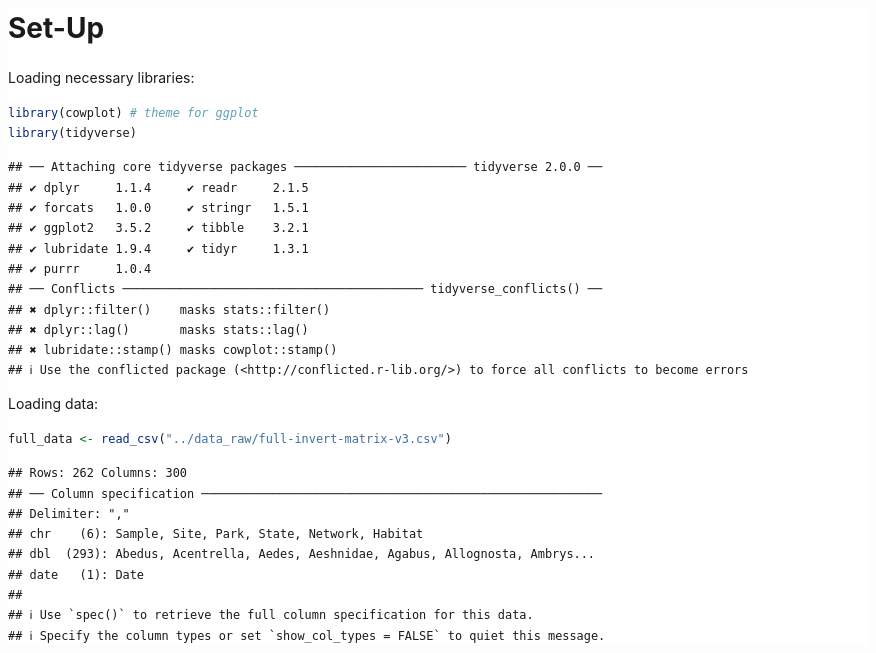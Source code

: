 # Set-Up

Loading necessary libraries:

``` r
library(cowplot) # theme for ggplot
library(tidyverse)
```

    ## ── Attaching core tidyverse packages ──────────────────────── tidyverse 2.0.0 ──
    ## ✔ dplyr     1.1.4     ✔ readr     2.1.5
    ## ✔ forcats   1.0.0     ✔ stringr   1.5.1
    ## ✔ ggplot2   3.5.2     ✔ tibble    3.2.1
    ## ✔ lubridate 1.9.4     ✔ tidyr     1.3.1
    ## ✔ purrr     1.0.4     
    ## ── Conflicts ────────────────────────────────────────── tidyverse_conflicts() ──
    ## ✖ dplyr::filter()    masks stats::filter()
    ## ✖ dplyr::lag()       masks stats::lag()
    ## ✖ lubridate::stamp() masks cowplot::stamp()
    ## ℹ Use the conflicted package (<http://conflicted.r-lib.org/>) to force all conflicts to become errors

Loading data:

``` r
full_data <- read_csv("../data_raw/full-invert-matrix-v3.csv")
```

    ## Rows: 262 Columns: 300
    ## ── Column specification ────────────────────────────────────────────────────────
    ## Delimiter: ","
    ## chr    (6): Sample, Site, Park, State, Network, Habitat
    ## dbl  (293): Abedus, Acentrella, Aedes, Aeshnidae, Agabus, Allognosta, Ambrys...
    ## date   (1): Date
    ## 
    ## ℹ Use `spec()` to retrieve the full column specification for this data.
    ## ℹ Specify the column types or set `show_col_types = FALSE` to quiet this message.
